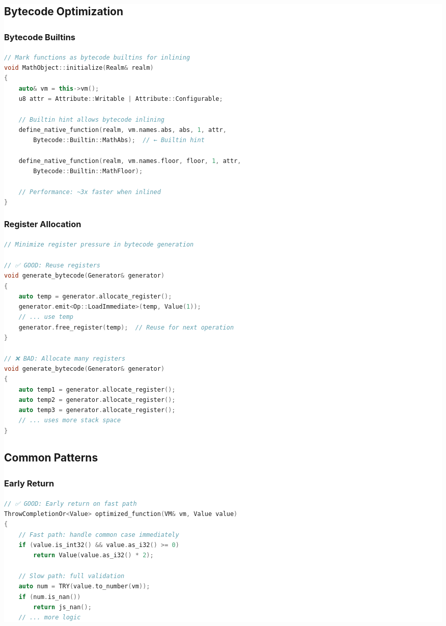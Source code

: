 ## Bytecode Optimization

### Bytecode Builtins

```cpp
// Mark functions as bytecode builtins for inlining
void MathObject::initialize(Realm& realm)
{
    auto& vm = this->vm();
    u8 attr = Attribute::Writable | Attribute::Configurable;

    // Builtin hint allows bytecode inlining
    define_native_function(realm, vm.names.abs, abs, 1, attr,
        Bytecode::Builtin::MathAbs);  // ← Builtin hint

    define_native_function(realm, vm.names.floor, floor, 1, attr,
        Bytecode::Builtin::MathFloor);

    // Performance: ~3x faster when inlined
}
```

### Register Allocation

```cpp
// Minimize register pressure in bytecode generation

// ✅ GOOD: Reuse registers
void generate_bytecode(Generator& generator)
{
    auto temp = generator.allocate_register();
    generator.emit<Op::LoadImmediate>(temp, Value(1));
    // ... use temp
    generator.free_register(temp);  // Reuse for next operation
}

// ❌ BAD: Allocate many registers
void generate_bytecode(Generator& generator)
{
    auto temp1 = generator.allocate_register();
    auto temp2 = generator.allocate_register();
    auto temp3 = generator.allocate_register();
    // ... uses more stack space
}
```

## Common Patterns

### Early Return

```cpp
// ✅ GOOD: Early return on fast path
ThrowCompletionOr<Value> optimized_function(VM& vm, Value value)
{
    // Fast path: handle common case immediately
    if (value.is_int32() && value.as_i32() >= 0)
        return Value(value.as_i32() * 2);

    // Slow path: full validation
    auto num = TRY(value.to_number(vm));
    if (num.is_nan())
        return js_nan();
    // ... more logic
```